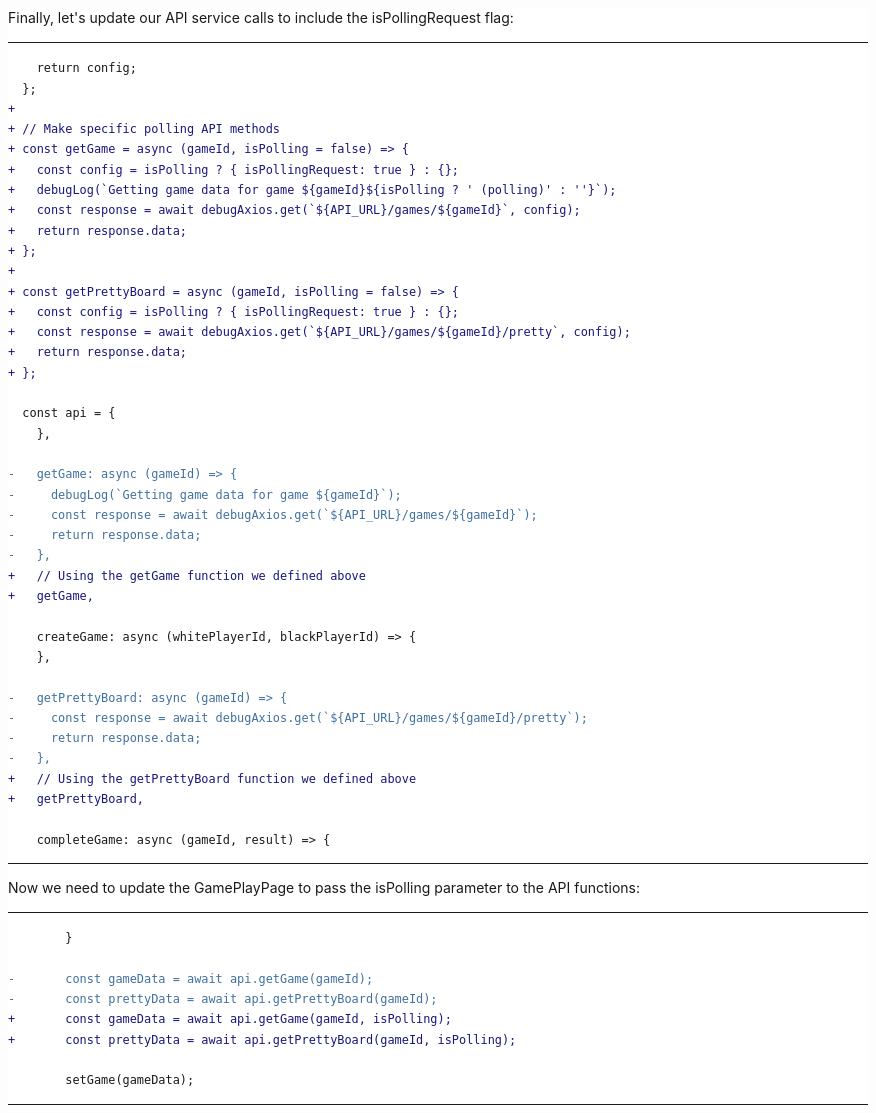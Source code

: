 
Finally, let's update our API service calls to include the isPollingRequest flag:

---

```diff
    return config;
  };
+ 
+ // Make specific polling API methods
+ const getGame = async (gameId, isPolling = false) => {
+   const config = isPolling ? { isPollingRequest: true } : {};
+   debugLog(`Getting game data for game ${gameId}${isPolling ? ' (polling)' : ''}`);
+   const response = await debugAxios.get(`${API_URL}/games/${gameId}`, config);
+   return response.data;
+ };
+ 
+ const getPrettyBoard = async (gameId, isPolling = false) => {
+   const config = isPolling ? { isPollingRequest: true } : {};
+   const response = await debugAxios.get(`${API_URL}/games/${gameId}/pretty`, config);
+   return response.data;
+ };
  
  const api = {
    },
  
-   getGame: async (gameId) => {
-     debugLog(`Getting game data for game ${gameId}`);
-     const response = await debugAxios.get(`${API_URL}/games/${gameId}`);
-     return response.data;
-   },
+   // Using the getGame function we defined above
+   getGame,
  
    createGame: async (whitePlayerId, blackPlayerId) => {
    },
  
-   getPrettyBoard: async (gameId) => {
-     const response = await debugAxios.get(`${API_URL}/games/${gameId}/pretty`);
-     return response.data;
-   },
+   // Using the getPrettyBoard function we defined above
+   getPrettyBoard,
  
    completeGame: async (gameId, result) => {
```

---

Now we need to update the GamePlayPage to pass the isPolling parameter to the API functions:

---

```diff
        }
  
-       const gameData = await api.getGame(gameId);
-       const prettyData = await api.getPrettyBoard(gameId);
+       const gameData = await api.getGame(gameId, isPolling);
+       const prettyData = await api.getPrettyBoard(gameId, isPolling);
  
        setGame(gameData);
```

---